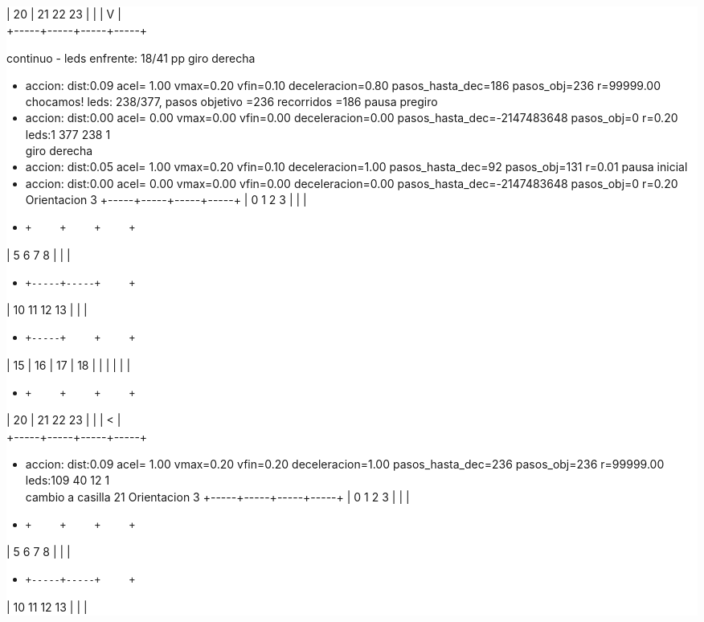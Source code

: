 |  20 |  21    22    23 | 
|     |         V       |     
+-----+-----+-----+-----+

continuo - leds enfrente: 18/41
pp giro derecha
* accion: dist:0.09 acel= 1.00 vmax=0.20 vfin=0.10 deceleracion=0.80 pasos_hasta_dec=186 pasos_obj=236 r=99999.00
chocamos! leds:
238/377, pasos objetivo =236 recorridos =186
pausa pregiro
* accion: dist:0.00 acel= 0.00 vmax=0.00 vfin=0.00 deceleracion=0.00 pasos_hasta_dec=-2147483648 pasos_obj=0 r=0.20
leds:1	377	238	1	
giro derecha
* accion: dist:0.05 acel= 1.00 vmax=0.20 vfin=0.10 deceleracion=1.00 pasos_hasta_dec=92 pasos_obj=131 r=0.01
pausa inicial
* accion: dist:0.00 acel= 0.00 vmax=0.00 vfin=0.00 deceleracion=0.00 pasos_hasta_dec=-2147483648 pasos_obj=0 r=0.20
Orientacion 3
+-----+-----+-----+-----+
|   0     1     2     3 | 
|                       |     
+     +     +     +     +
|   5     6     7     8 | 
|                       |     
+     +-----+-----+     +
|  10    11    12    13 | 
|                       |     
+     +-----+     +     +
|  15 |  16 |  17 |  18 | 
|     |     |     |     |     
+     +     +     +     +
|  20 |  21    22    23 | 
|     |         <       |     
+-----+-----+-----+-----+

* accion: dist:0.09 acel= 1.00 vmax=0.20 vfin=0.20 deceleracion=1.00 pasos_hasta_dec=236 pasos_obj=236 r=99999.00
leds:109	40	12	1	
cambio a casilla 21
Orientacion 3
+-----+-----+-----+-----+
|   0     1     2     3 | 
|                       |     
+     +     +     +     +
|   5     6     7     8 | 
|                       |     
+     +-----+-----+     +
|  10    11    12    13 | 
|                       |     